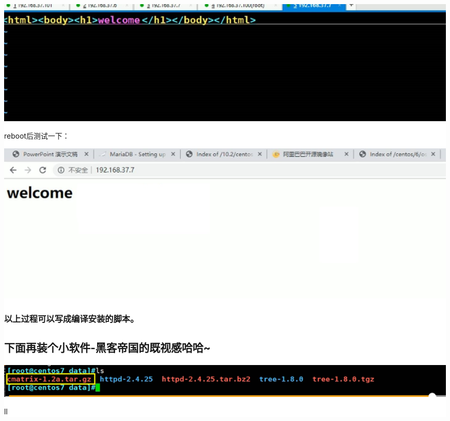 ![img](5-编辑安装httpd2.assets/clip_image156.jpg) 

reboot后测试一下：

![img](5-编辑安装httpd2.assets/clip_image158.jpg) 

 

### 以上过程可以写成编译安装的脚本。



## 下面再装个小软件-黑客帝国的既视感哈哈~

![img](5-编辑安装httpd2.assets/clip_image160.jpg)

 ll


